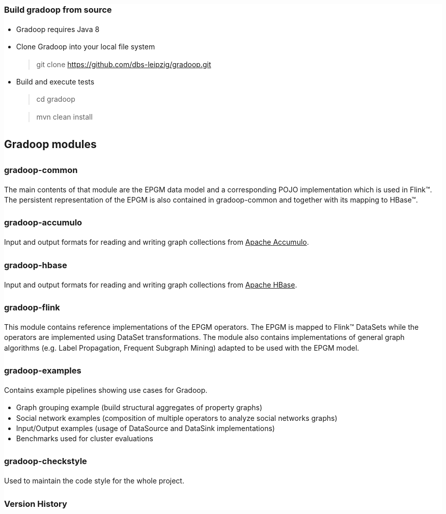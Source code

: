 
### Build gradoop from source

* Gradoop requires Java 8
* Clone Gradoop into your local file system

    > git clone https://github.com/dbs-leipzig/gradoop.git
    
* Build and execute tests

    > cd gradoop
    
    > mvn clean install
    
## Gradoop modules

### gradoop-common

The main contents of that module are the EPGM data model and a corresponding POJO 
implementation which is used in Flink&trade;. The persistent representation of the EPGM
is also contained in gradoop-common and together with its mapping to HBase&trade;.

### gradoop-accumulo

Input and output formats for reading and writing graph collections from [Apache Accumulo](https://accumulo.apache.org/).

### gradoop-hbase

Input and output formats for reading and writing graph collections from [Apache HBase](https://hbase.apache.org/).

### gradoop-flink

This module contains reference implementations of the EPGM operators. The 
EPGM is mapped to Flink&trade; DataSets while the operators are implemented
using DataSet transformations. The module also contains implementations of 
general graph algorithms (e.g. Label Propagation, Frequent Subgraph Mining)
adapted to be used with the EPGM model.

### gradoop-examples

Contains example pipelines showing use cases for Gradoop. 

*   Graph grouping example (build structural aggregates of property graphs)
*   Social network examples (composition of multiple operators to analyze social networks graphs)
*   Input/Output examples (usage of DataSource and DataSink implementations)
*   Benchmarks used for cluster evaluations

### gradoop-checkstyle

Used to maintain the code style for the whole project.
    
### Version History
